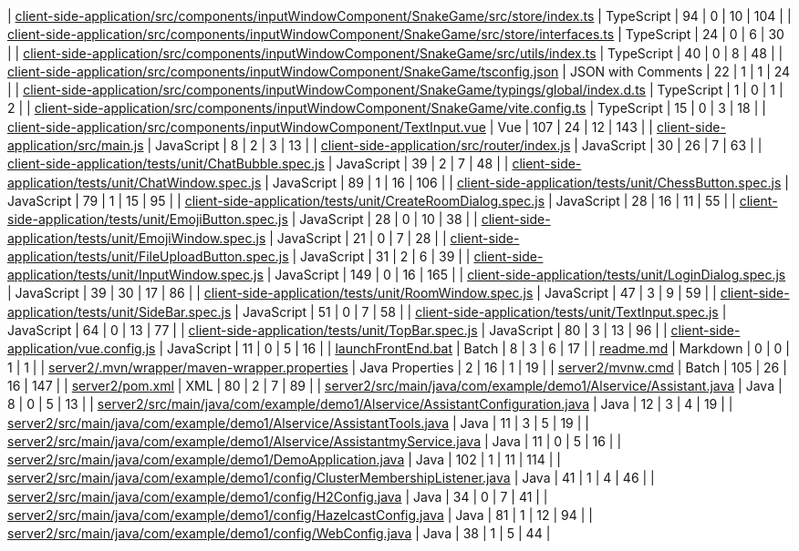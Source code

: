 | [client-side-application/src/components/inputWindowComponent/SnakeGame/src/store/index.ts](/client-side-application/src/components/inputWindowComponent/SnakeGame/src/store/index.ts) | TypeScript | 94 | 0 | 10 | 104 |
| [client-side-application/src/components/inputWindowComponent/SnakeGame/src/store/interfaces.ts](/client-side-application/src/components/inputWindowComponent/SnakeGame/src/store/interfaces.ts) | TypeScript | 24 | 0 | 6 | 30 |
| [client-side-application/src/components/inputWindowComponent/SnakeGame/src/utils/index.ts](/client-side-application/src/components/inputWindowComponent/SnakeGame/src/utils/index.ts) | TypeScript | 40 | 0 | 8 | 48 |
| [client-side-application/src/components/inputWindowComponent/SnakeGame/tsconfig.json](/client-side-application/src/components/inputWindowComponent/SnakeGame/tsconfig.json) | JSON with Comments | 22 | 1 | 1 | 24 |
| [client-side-application/src/components/inputWindowComponent/SnakeGame/typings/global/index.d.ts](/client-side-application/src/components/inputWindowComponent/SnakeGame/typings/global/index.d.ts) | TypeScript | 1 | 0 | 1 | 2 |
| [client-side-application/src/components/inputWindowComponent/SnakeGame/vite.config.ts](/client-side-application/src/components/inputWindowComponent/SnakeGame/vite.config.ts) | TypeScript | 15 | 0 | 3 | 18 |
| [client-side-application/src/components/inputWindowComponent/TextInput.vue](/client-side-application/src/components/inputWindowComponent/TextInput.vue) | Vue | 107 | 24 | 12 | 143 |
| [client-side-application/src/main.js](/client-side-application/src/main.js) | JavaScript | 8 | 2 | 3 | 13 |
| [client-side-application/src/router/index.js](/client-side-application/src/router/index.js) | JavaScript | 30 | 26 | 7 | 63 |
| [client-side-application/tests/unit/ChatBubble.spec.js](/client-side-application/tests/unit/ChatBubble.spec.js) | JavaScript | 39 | 2 | 7 | 48 |
| [client-side-application/tests/unit/ChatWindow.spec.js](/client-side-application/tests/unit/ChatWindow.spec.js) | JavaScript | 89 | 1 | 16 | 106 |
| [client-side-application/tests/unit/ChessButton.spec.js](/client-side-application/tests/unit/ChessButton.spec.js) | JavaScript | 79 | 1 | 15 | 95 |
| [client-side-application/tests/unit/CreateRoomDialog.spec.js](/client-side-application/tests/unit/CreateRoomDialog.spec.js) | JavaScript | 28 | 16 | 11 | 55 |
| [client-side-application/tests/unit/EmojiButton.spec.js](/client-side-application/tests/unit/EmojiButton.spec.js) | JavaScript | 28 | 0 | 10 | 38 |
| [client-side-application/tests/unit/EmojiWindow.spec.js](/client-side-application/tests/unit/EmojiWindow.spec.js) | JavaScript | 21 | 0 | 7 | 28 |
| [client-side-application/tests/unit/FileUploadButton.spec.js](/client-side-application/tests/unit/FileUploadButton.spec.js) | JavaScript | 31 | 2 | 6 | 39 |
| [client-side-application/tests/unit/InputWindow.spec.js](/client-side-application/tests/unit/InputWindow.spec.js) | JavaScript | 149 | 0 | 16 | 165 |
| [client-side-application/tests/unit/LoginDialog.spec.js](/client-side-application/tests/unit/LoginDialog.spec.js) | JavaScript | 39 | 30 | 17 | 86 |
| [client-side-application/tests/unit/RoomWindow.spec.js](/client-side-application/tests/unit/RoomWindow.spec.js) | JavaScript | 47 | 3 | 9 | 59 |
| [client-side-application/tests/unit/SideBar.spec.js](/client-side-application/tests/unit/SideBar.spec.js) | JavaScript | 51 | 0 | 7 | 58 |
| [client-side-application/tests/unit/TextInput.spec.js](/client-side-application/tests/unit/TextInput.spec.js) | JavaScript | 64 | 0 | 13 | 77 |
| [client-side-application/tests/unit/TopBar.spec.js](/client-side-application/tests/unit/TopBar.spec.js) | JavaScript | 80 | 3 | 13 | 96 |
| [client-side-application/vue.config.js](/client-side-application/vue.config.js) | JavaScript | 11 | 0 | 5 | 16 |
| [launchFrontEnd.bat](/launchFrontEnd.bat) | Batch | 8 | 3 | 6 | 17 |
| [readme.md](/readme.md) | Markdown | 0 | 0 | 1 | 1 |
| [server2/.mvn/wrapper/maven-wrapper.properties](/server2/.mvn/wrapper/maven-wrapper.properties) | Java Properties | 2 | 16 | 1 | 19 |
| [server2/mvnw.cmd](/server2/mvnw.cmd) | Batch | 105 | 26 | 16 | 147 |
| [server2/pom.xml](/server2/pom.xml) | XML | 80 | 2 | 7 | 89 |
| [server2/src/main/java/com/example/demo1/Alservice/Assistant.java](/server2/src/main/java/com/example/demo1/Alservice/Assistant.java) | Java | 8 | 0 | 5 | 13 |
| [server2/src/main/java/com/example/demo1/Alservice/AssistantConfiguration.java](/server2/src/main/java/com/example/demo1/Alservice/AssistantConfiguration.java) | Java | 12 | 3 | 4 | 19 |
| [server2/src/main/java/com/example/demo1/Alservice/AssistantTools.java](/server2/src/main/java/com/example/demo1/Alservice/AssistantTools.java) | Java | 11 | 3 | 5 | 19 |
| [server2/src/main/java/com/example/demo1/Alservice/AssistantmyService.java](/server2/src/main/java/com/example/demo1/Alservice/AssistantmyService.java) | Java | 11 | 0 | 5 | 16 |
| [server2/src/main/java/com/example/demo1/DemoApplication.java](/server2/src/main/java/com/example/demo1/DemoApplication.java) | Java | 102 | 1 | 11 | 114 |
| [server2/src/main/java/com/example/demo1/config/ClusterMembershipListener.java](/server2/src/main/java/com/example/demo1/config/ClusterMembershipListener.java) | Java | 41 | 1 | 4 | 46 |
| [server2/src/main/java/com/example/demo1/config/H2Config.java](/server2/src/main/java/com/example/demo1/config/H2Config.java) | Java | 34 | 0 | 7 | 41 |
| [server2/src/main/java/com/example/demo1/config/HazelcastConfig.java](/server2/src/main/java/com/example/demo1/config/HazelcastConfig.java) | Java | 81 | 1 | 12 | 94 |
| [server2/src/main/java/com/example/demo1/config/WebConfig.java](/server2/src/main/java/com/example/demo1/config/WebConfig.java) | Java | 38 | 1 | 5 | 44 |